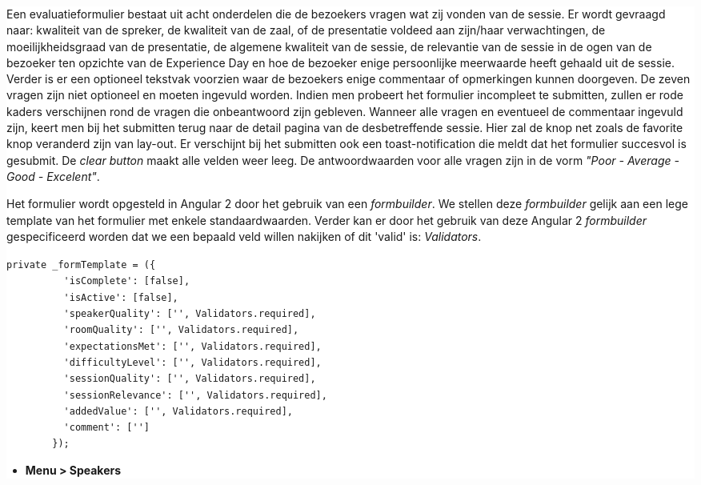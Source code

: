 
Een evaluatieformulier bestaat uit acht onderdelen die de bezoekers vragen wat zij vonden van de sessie. Er wordt gevraagd naar: kwaliteit van de spreker, de kwaliteit van de zaal, of de presentatie voldeed aan zijn/haar verwachtingen, de moeilijkheidsgraad van de presentatie, de algemene kwaliteit van de sessie, de relevantie van de sessie in de ogen van de bezoeker ten opzichte van de Experience Day en hoe de bezoeker enige persoonlijke meerwaarde heeft gehaald uit de sessie. Verder is er een optioneel tekstvak voorzien waar de bezoekers enige commentaar of opmerkingen kunnen doorgeven. De zeven vragen zijn niet optioneel en moeten ingevuld worden. Indien men probeert het formulier incompleet te submitten, zullen er rode kaders verschijnen rond de vragen die onbeantwoord zijn gebleven. Wanneer alle vragen en eventueel de commentaar ingevuld zijn, keert men bij het submitten terug naar de detail pagina van de desbetreffende sessie. Hier zal de knop net zoals de favorite knop veranderd zijn van lay-out. Er verschijnt bij het submitten ook een toast-notification die meldt dat het formulier succesvol is gesubmit. De *clear button* maakt alle velden weer leeg. De antwoordwaarden voor alle vragen zijn in de vorm *"Poor - Average - Good - Excelent"*.

Het formulier wordt opgesteld in Angular 2 door het gebruik van een *formbuilder*. We stellen deze *formbuilder* gelijk aan een lege template van het formulier met enkele standaardwaarden. Verder kan er door het gebruik van deze Angular 2 *formbuilder* gespecificeerd worden dat we een bepaald veld willen nakijken of dit 'valid' is: *Validators*.

    private _formTemplate = ({
              'isComplete': [false],
              'isActive': [false],
              'speakerQuality': ['', Validators.required],
              'roomQuality': ['', Validators.required],
              'expectationsMet': ['', Validators.required],
              'difficultyLevel': ['', Validators.required],
              'sessionQuality': ['', Validators.required],
              'sessionRelevance': ['', Validators.required],
              'addedValue': ['', Validators.required],
              'comment': ['']
            });



* **Menu > Speakers**
